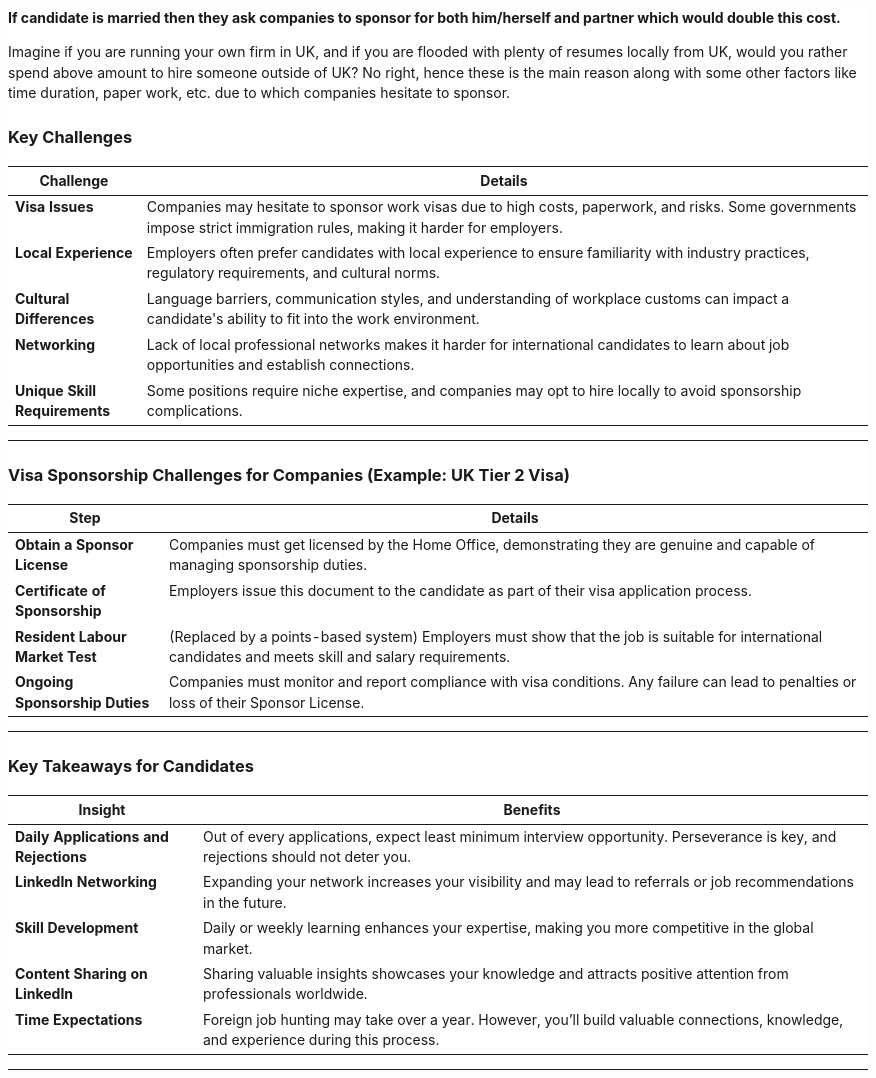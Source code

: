 **If candidate is married then they ask companies to sponsor for both him/herself and partner which would double this cost.**

Imagine if you are running your own firm in UK, and if you are flooded with plenty of resumes locally from UK, would you rather spend above amount to hire someone outside of UK? No right, hence these is the main reason along with some other factors like time duration, paper work, etc. due to which companies hesitate to sponsor.
### Key Challenges

| **Challenge**                 | **Details**                                                                                                                                                              |
|-------------------------------|--------------------------------------------------------------------------------------------------------------------------------------------------------------------------|
| **Visa Issues**               | Companies may hesitate to sponsor work visas due to high costs, paperwork, and risks. Some governments impose strict immigration rules, making it harder for employers.    |
| **Local Experience**          | Employers often prefer candidates with local experience to ensure familiarity with industry practices, regulatory requirements, and cultural norms.                        |
| **Cultural Differences**      | Language barriers, communication styles, and understanding of workplace customs can impact a candidate's ability to fit into the work environment.                         |
| **Networking**                | Lack of local professional networks makes it harder for international candidates to learn about job opportunities and establish connections.                               |
| **Unique Skill Requirements** | Some positions require niche expertise, and companies may opt to hire locally to avoid sponsorship complications.                                                         |

---

### Visa Sponsorship Challenges for Companies (Example: UK Tier 2 Visa)

| **Step**                     | **Details**                                                                                                                                                                |
|------------------------------|----------------------------------------------------------------------------------------------------------------------------------------------------------------------------|
| **Obtain a Sponsor License** | Companies must get licensed by the Home Office, demonstrating they are genuine and capable of managing sponsorship duties.                                                  |
| **Certificate of Sponsorship** | Employers issue this document to the candidate as part of their visa application process.                                                                                  |
| **Resident Labour Market Test** | (Replaced by a points-based system) Employers must show that the job is suitable for international candidates and meets skill and salary requirements.                      |
| **Ongoing Sponsorship Duties** | Companies must monitor and report compliance with visa conditions. Any failure can lead to penalties or loss of their Sponsor License.                                     |

---

### Key Takeaways for Candidates

| **Insight**                                       | **Benefits**                                                                                                                                                          |
|--------------------------------------------------|----------------------------------------------------------------------------------------------------------------------------------------------------------------------|
| **Daily Applications and Rejections**            | Out of every applications, expect least minimum interview opportunity. Perseverance is key, and rejections should not deter you.                                              |
| **LinkedIn Networking**                          | Expanding your network increases your visibility and may lead to referrals or job recommendations in the future.                                                     |
| **Skill Development**                            | Daily or weekly learning enhances your expertise, making you more competitive in the global market.                                                                  |
| **Content Sharing on LinkedIn**                  | Sharing valuable insights showcases your knowledge and attracts positive attention from professionals worldwide.                                                     |
| **Time Expectations**                            | Foreign job hunting may take over a year. However, you’ll build valuable connections, knowledge, and experience during this process.                                 |

---
